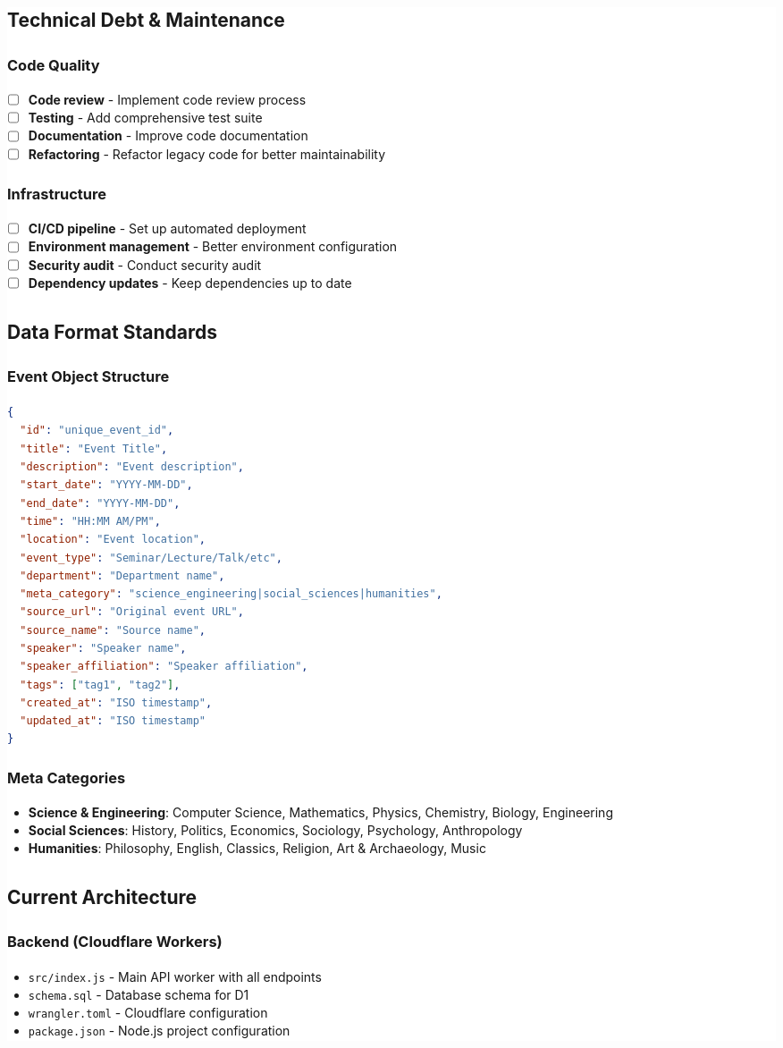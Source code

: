 ## Technical Debt & Maintenance

### Code Quality
- [ ] **Code review** - Implement code review process
- [ ] **Testing** - Add comprehensive test suite
- [ ] **Documentation** - Improve code documentation
- [ ] **Refactoring** - Refactor legacy code for better maintainability

### Infrastructure
- [ ] **CI/CD pipeline** - Set up automated deployment
- [ ] **Environment management** - Better environment configuration
- [ ] **Security audit** - Conduct security audit
- [ ] **Dependency updates** - Keep dependencies up to date

## Data Format Standards

### Event Object Structure
```json
{
  "id": "unique_event_id",
  "title": "Event Title",
  "description": "Event description",
  "start_date": "YYYY-MM-DD",
  "end_date": "YYYY-MM-DD",
  "time": "HH:MM AM/PM",
  "location": "Event location",
  "event_type": "Seminar/Lecture/Talk/etc",
  "department": "Department name",
  "meta_category": "science_engineering|social_sciences|humanities",
  "source_url": "Original event URL",
  "source_name": "Source name",
  "speaker": "Speaker name",
  "speaker_affiliation": "Speaker affiliation",
  "tags": ["tag1", "tag2"],
  "created_at": "ISO timestamp",
  "updated_at": "ISO timestamp"
}
```

### Meta Categories
- **Science & Engineering**: Computer Science, Mathematics, Physics, Chemistry, Biology, Engineering
- **Social Sciences**: History, Politics, Economics, Sociology, Psychology, Anthropology
- **Humanities**: Philosophy, English, Classics, Religion, Art & Archaeology, Music

## Current Architecture

### Backend (Cloudflare Workers)
- `src/index.js` - Main API worker with all endpoints
- `schema.sql` - Database schema for D1
- `wrangler.toml` - Cloudflare configuration
- `package.json` - Node.js project configuration
